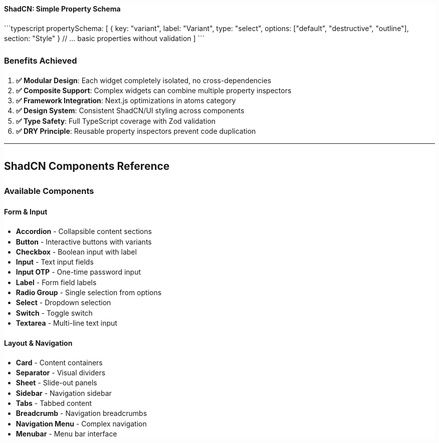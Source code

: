 #### **ShadCN**: Simple Property Schema
\`\`\`typescript
propertySchema: [
  {
    key: "variant",
    label: "Variant",
    type: "select", 
    options: ["default", "destructive", "outline"],
    section: "Style"
  }
  // ... basic properties without validation
]
\`\`\`

### Benefits Achieved

1. **✅ Modular Design**: Each widget completely isolated, no cross-dependencies
2. **✅ Composite Support**: Complex widgets can combine multiple property inspectors  
3. **✅ Framework Integration**: Next.js optimizations in atoms category
4. **✅ Design System**: Consistent ShadCN/UI styling across components
5. **✅ Type Safety**: Full TypeScript coverage with Zod validation
6. **✅ DRY Principle**: Reusable property inspectors prevent code duplication

---

## ShadCN Components Reference

### Available Components

#### Form & Input
- **Accordion** - Collapsible content sections
- **Button** - Interactive buttons with variants
- **Checkbox** - Boolean input with label
- **Input** - Text input fields
- **Input OTP** - One-time password input
- **Label** - Form field labels
- **Radio Group** - Single selection from options
- **Select** - Dropdown selection
- **Switch** - Toggle switch
- **Textarea** - Multi-line text input

#### Layout & Navigation
- **Card** - Content containers
- **Separator** - Visual dividers
- **Sheet** - Slide-out panels
- **Sidebar** - Navigation sidebar
- **Tabs** - Tabbed content
- **Breadcrumb** - Navigation breadcrumbs
- **Navigation Menu** - Complex navigation
- **Menubar** - Menu bar interface
